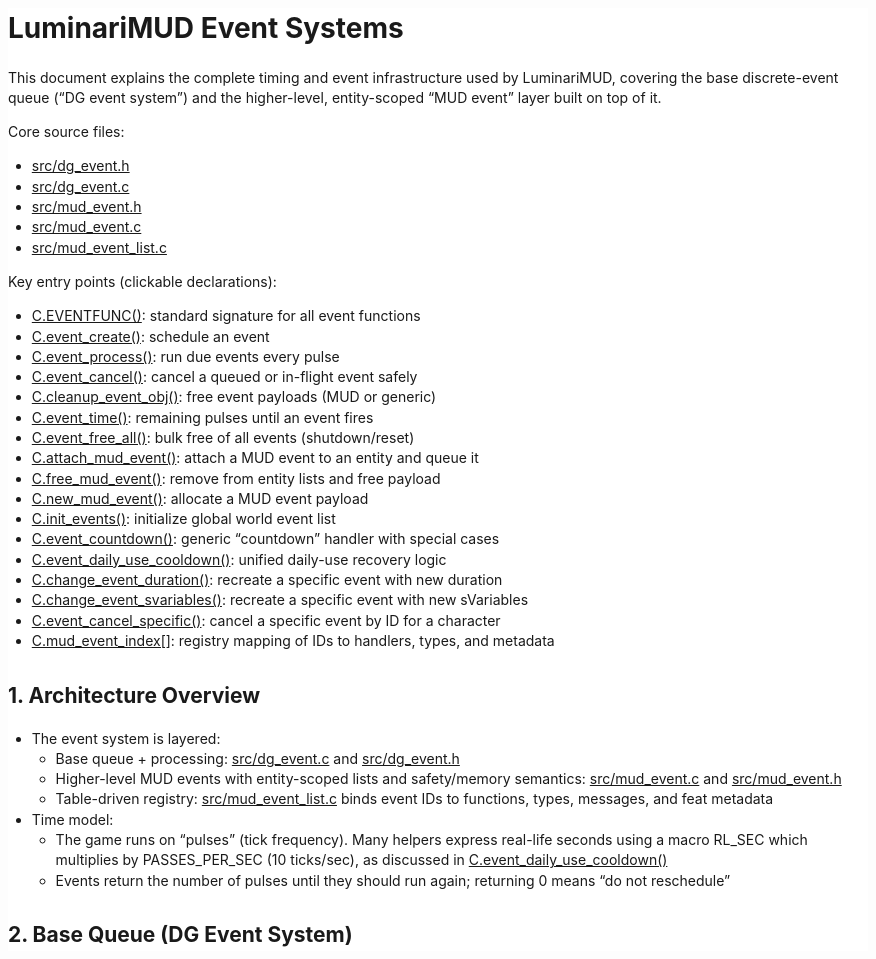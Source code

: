 # LuminariMUD Event Systems

This document explains the complete timing and event infrastructure used by LuminariMUD, covering the base discrete-event queue (“DG event system”) and the higher-level, entity-scoped “MUD event” layer built on top of it.

Core source files:
- [src/dg_event.h](src/dg_event.h)
- [src/dg_event.c](src/dg_event.c)
- [src/mud_event.h](src/mud_event.h)
- [src/mud_event.c](src/mud_event.c)
- [src/mud_event_list.c](src/mud_event_list.c)

Key entry points (clickable declarations):
- [C.EVENTFUNC()](src/dg_event.h:28): standard signature for all event functions
- [C.event_create()](src/dg_event.c:56): schedule an event
- [C.event_process()](src/dg_event.c:159): run due events every pulse
- [C.event_cancel()](src/dg_event.c:82): cancel a queued or in-flight event safely
- [C.cleanup_event_obj()](src/dg_event.c:139): free event payloads (MUD or generic)
- [C.event_time()](src/dg_event.c:220): remaining pulses until an event fires
- [C.event_free_all()](src/dg_event.c:237): bulk free of all events (shutdown/reset)
- [C.attach_mud_event()](src/mud_event.c:436): attach a MUD event to an entity and queue it
- [C.free_mud_event()](src/mud_event.c:606): remove from entity lists and free payload
- [C.new_mud_event()](src/mud_event.c:578): allocate a MUD event payload
- [C.init_events()](src/mud_event.c:65): initialize global world event list
- [C.event_countdown()](src/mud_event.c:74): generic “countdown” handler with special cases
- [C.event_daily_use_cooldown()](src/mud_event.c:283): unified daily-use recovery logic
- [C.change_event_duration()](src/mud_event.c:1215): recreate a specific event with new duration
- [C.change_event_svariables()](src/mud_event.c:1266): recreate a specific event with new sVariables
- [C.event_cancel_specific()](src/mud_event.c:946): cancel a specific event by ID for a character
- [C.mud_event_index[]](src/mud_event_list.c:46): registry mapping of IDs to handlers, types, and metadata

## 1. Architecture Overview

- The event system is layered:
  - Base queue + processing: [src/dg_event.c](src/dg_event.c) and [src/dg_event.h](src/dg_event.h)
  - Higher-level MUD events with entity-scoped lists and safety/memory semantics: [src/mud_event.c](src/mud_event.c) and [src/mud_event.h](src/mud_event.h)
  - Table-driven registry: [src/mud_event_list.c](src/mud_event_list.c) binds event IDs to functions, types, messages, and feat metadata
- Time model:
  - The game runs on “pulses” (tick frequency). Many helpers express real-life seconds using a macro RL_SEC which multiplies by PASSES_PER_SEC (10 ticks/sec), as discussed in [C.event_daily_use_cooldown()](src/mud_event.c:361)
  - Events return the number of pulses until they should run again; returning 0 means “do not reschedule”

## 2. Base Queue (DG Event System)

